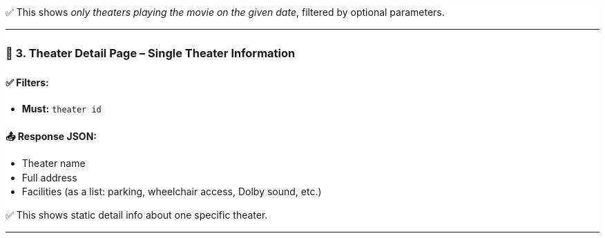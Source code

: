 ✅ This shows *only theaters playing the movie on the given date*, filtered by optional parameters.

---

### 🔹 3. **Theater Detail Page – Single Theater Information**

#### ✅ Filters:

* **Must:** `theater id`

#### 📤 Response JSON:

* Theater name
* Full address
* Facilities (as a list: parking, wheelchair access, Dolby sound, etc.)

✅ This shows static detail info about one specific theater.

---